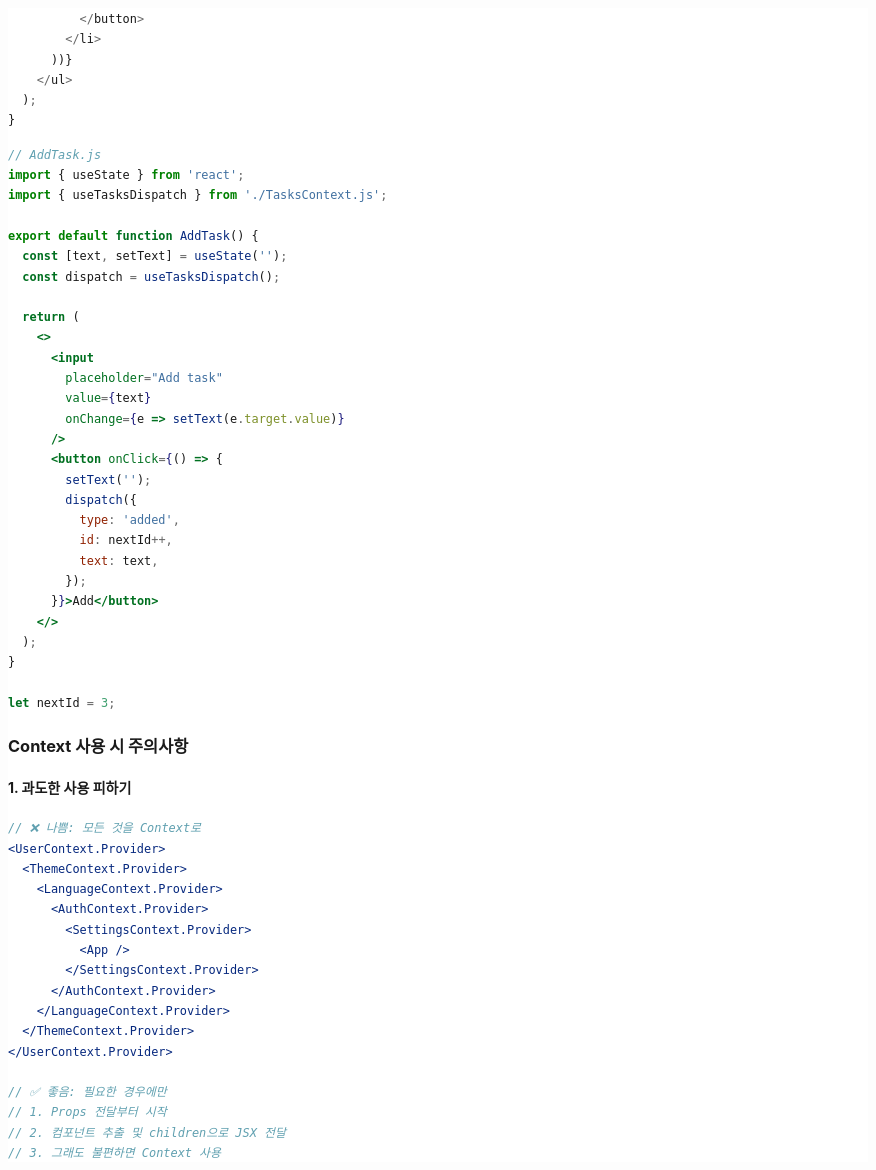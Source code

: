 ```jsx
          </button>
        </li>
      ))}
    </ul>
  );
}
```

```jsx
// AddTask.js
import { useState } from 'react';
import { useTasksDispatch } from './TasksContext.js';

export default function AddTask() {
  const [text, setText] = useState('');
  const dispatch = useTasksDispatch();
  
  return (
    <>
      <input
        placeholder="Add task"
        value={text}
        onChange={e => setText(e.target.value)}
      />
      <button onClick={() => {
        setText('');
        dispatch({
          type: 'added',
          id: nextId++,
          text: text,
        });
      }}>Add</button>
    </>
  );
}

let nextId = 3;
```

### Context 사용 시 주의사항

#### 1. **과도한 사용 피하기**

```jsx
// ❌ 나쁨: 모든 것을 Context로
<UserContext.Provider>
  <ThemeContext.Provider>
    <LanguageContext.Provider>
      <AuthContext.Provider>
        <SettingsContext.Provider>
          <App />
        </SettingsContext.Provider>
      </AuthContext.Provider>
    </LanguageContext.Provider>
  </ThemeContext.Provider>
</UserContext.Provider>

// ✅ 좋음: 필요한 경우에만
// 1. Props 전달부터 시작
// 2. 컴포넌트 추출 및 children으로 JSX 전달
// 3. 그래도 불편하면 Context 사용
```

